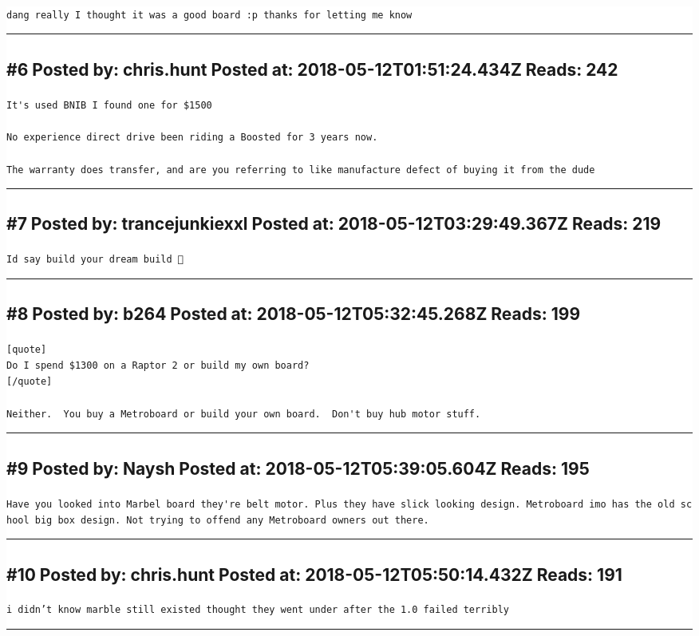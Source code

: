 ```
dang really I thought it was a good board :p thanks for letting me know
```

---
## \#6 Posted by: chris.hunt Posted at: 2018-05-12T01:51:24.434Z Reads: 242

```
It's used BNIB I found one for $1500

No experience direct drive been riding a Boosted for 3 years now.

The warranty does transfer, and are you referring to like manufacture defect of buying it from the dude
```

---
## \#7 Posted by: trancejunkiexxl Posted at: 2018-05-12T03:29:49.367Z Reads: 219

```
Id say build your dream build 🤣
```

---
## \#8 Posted by: b264 Posted at: 2018-05-12T05:32:45.268Z Reads: 199

```
[quote]
Do I spend $1300 on a Raptor 2 or build my own board?
[/quote]

Neither.  You buy a Metroboard or build your own board.  Don't buy hub motor stuff.
```

---
## \#9 Posted by: Naysh Posted at: 2018-05-12T05:39:05.604Z Reads: 195

```
Have you looked into Marbel board they're belt motor. Plus they have slick looking design. Metroboard imo has the old school big box design. Not trying to offend any Metroboard owners out there.
```

---
## \#10 Posted by: chris.hunt Posted at: 2018-05-12T05:50:14.432Z Reads: 191

```
i didn’t know marble still existed thought they went under after the 1.0 failed terribly
```

---